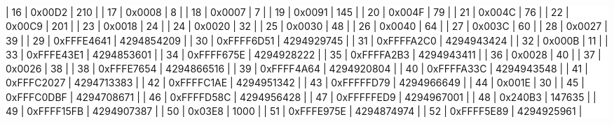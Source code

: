 |      16 | 0x00D2      |         210 |
|      17 | 0x0008      |           8 |
|      18 | 0x0007      |           7 |
|      19 | 0x0091      |         145 |
|      20 | 0x004F      |          79 |
|      21 | 0x004C      |          76 |
|      22 | 0x00C9      |         201 |
|      23 | 0x0018      |          24 |
|      24 | 0x0020      |          32 |
|      25 | 0x0030      |          48 |
|      26 | 0x0040      |          64 |
|      27 | 0x003C      |          60 |
|      28 | 0x0027      |          39 |
|      29 | 0xFFFE4641  |  4294854209 |
|      30 | 0xFFFF6D51  |  4294929745 |
|      31 | 0xFFFFA2C0  |  4294943424 |
|      32 | 0x000B      |          11 |
|      33 | 0xFFFE43E1  |  4294853601 |
|      34 | 0xFFFF675E  |  4294928222 |
|      35 | 0xFFFFA2B3  |  4294943411 |
|      36 | 0x0028      |          40 |
|      37 | 0x0026      |          38 |
|      38 | 0xFFFE7654  |  4294866516 |
|      39 | 0xFFFF4A64  |  4294920804 |
|      40 | 0xFFFFA33C  |  4294943548 |
|      41 | 0xFFFC2027  |  4294713383 |
|      42 | 0xFFFFC1AE  |  4294951342 |
|      43 | 0xFFFFFD79  |  4294966649 |
|      44 | 0x001E      |          30 |
|      45 | 0xFFFC0DBF  |  4294708671 |
|      46 | 0xFFFFD58C  |  4294956428 |
|      47 | 0xFFFFFED9  |  4294967001 |
|      48 | 0x240B3     |      147635 |
|      49 | 0xFFFF15FB  |  4294907387 |
|      50 | 0x03E8      |        1000 |
|      51 | 0xFFFE975E  |  4294874974 |
|      52 | 0xFFFF5E89  |  4294925961 |